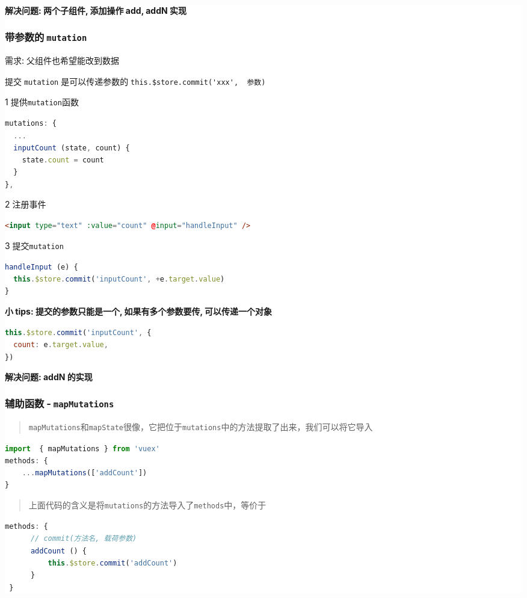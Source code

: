 **解决问题: 两个子组件, 添加操作 add, addN 实现**

### 带参数的 `mutation`

需求: 父组件也希望能改到数据

提交 `mutation` 是可以传递参数的 `this.$store.commit('xxx',  参数)`

1 提供`mutation`函数

```js
mutations: {
  ...
  inputCount (state, count) {
    state.count = count
  }
},
```

2 注册事件

```html
<input type="text" :value="count" @input="handleInput" />
```

3 提交`mutation`

```js
handleInput (e) {
  this.$store.commit('inputCount', +e.target.value)
}
```

**小 tips: 提交的参数只能是一个, 如果有多个参数要传, 可以传递一个对象**

```js
this.$store.commit('inputCount', {
  count: e.target.value,
})
```

**解决问题: addN 的实现**

### **辅助函数** - `mapMutations`

> `mapMutations`和`mapState`很像，它把位于`mutations`中的方法提取了出来，我们可以将它导入

```js
import  { mapMutations } from 'vuex'
methods: {
    ...mapMutations(['addCount'])
}
```

> 上面代码的含义是将`mutations`的方法导入了`methods`中，等价于

```js
methods: {
      // commit(方法名, 载荷参数)
      addCount () {
          this.$store.commit('addCount')
      }
 }
```
